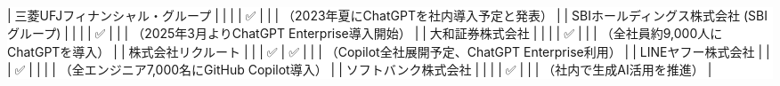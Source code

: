 | 三菱UFJフィナンシャル・グループ                     |            |           |                                                        | ✅                                                                         |            |                 | （2023年夏にChatGPTを社内導入予定と発表）                                                                                                                                                                                                                                                                                                                                                                                                                                                                                                                                                                                                                                                                   |
| SBIホールディングス株式会社 (SBIグループ)           |            |           |                                                        | ✅                                                                         |            |                 | （2025年3月よりChatGPT Enterprise導入開始）                                                                                                                                                                                                                                                                                                                                                                                                                                                                                                                                                                                                                                                                 |
| 大和証券株式会社                                    |            |           |                                                        | ✅                                                                         |            |                 | （全社員約9,000人にChatGPTを導入）                                                                                                                                                                                                                                                                                                                                                                                                                                                                                                                                                                                                                                                                          |
| 株式会社リクルート                                  |            |           | ✅                                                      | ✅                                                                         |            |                 | （Copilot全社展開予定、ChatGPT Enterprise利用）                                                                                                                                                                                                                                                                                                                                                                                                                                                                                                                                                                                                                                                             |
| LINEヤフー株式会社                                  |            |           | ✅                                                      |                                                                           |            |                 | （全エンジニア7,000名にGitHub Copilot導入）                                                                                                                                                                                                                                                                                                                                                                                                                                                                                                                                                                                                                                                                 |
| ソフトバンク株式会社                                |            |           |                                                        | ✅                                                                         |            |                 | （社内で生成AI活用を推進）                                                                                                                                                                                                                                                                                                                                                                                                                                                                                                                                                                                                                                                                                  |